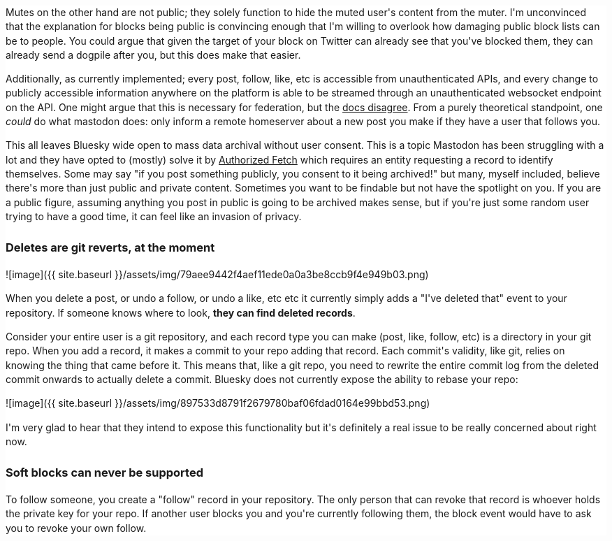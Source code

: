 Mutes on the other hand are not public; they solely function to hide the muted
user's content from the muter. I'm unconvinced that the explanation for blocks
being public is convincing enough that I'm willing to overlook how damaging
public block lists can be to people. You could argue that given the target of
your block on Twitter can already see that you've blocked them, they can
already send a dogpile after you, but this does make that easier.

Additionally, as currently implemented; every post, follow, like, etc is
accessible from unauthenticated APIs, and every change to publicly accessible
information anywhere on the platform is able to be streamed through an
unauthenticated websocket endpoint on the API. One might argue that this is
necessary for federation, but the [docs disagree][10]. From a purely
theoretical standpoint, one _could_ do what mastodon does: only inform a
remote homeserver about a new post you make if they have a user that follows
you.

This all leaves Bluesky wide open to mass data archival without user consent.
This is a topic Mastodon has been struggling with a lot and they have opted
to (mostly) solve it by [Authorized Fetch][11] which requires an entity
requesting a record to identify themselves. Some may say "if you post
something publicly, you consent to it being archived!" but many, myself
included, believe there's more than just public and private content. Sometimes
you want to be findable but not have the spotlight on you. If you are a public
figure, assuming anything you post in public is going to be archived makes
sense, but if you're just some random user trying to have a good time, it can
feel like an invasion of privacy.

### Deletes are git reverts, at the moment

![image]({{ site.baseurl }}/assets/img/79aee9442f4aef11ede0a0a3be8ccb9f4e949b03.png)

When you delete a post, or undo a follow, or undo a like, etc etc it currently
simply adds a "I've deleted that" event to your repository. If someone knows
where to look, **they can find deleted records**.

Consider your entire user is a git repository, and each record type you can
make (post, like, follow, etc) is a directory in your git repo. When you add a
record, it makes a commit to your repo adding that record. Each commit's
validity, like git, relies on knowing the thing that came before it. This
means that, like a git repo, you need to rewrite the entire commit log from
the deleted commit onwards to actually delete a commit. Bluesky does not
currently expose the ability to rebase your repo:

![image]({{ site.baseurl }}/assets/img/897533d8791f2679780baf06fdad0164e99bbd53.png)

I'm very glad to hear that they intend to expose this functionality but it's
definitely a real issue to be really concerned about right now.

### Soft blocks can never be supported

To follow someone, you create a "follow" record in your repository. The only
person that can revoke that record is whoever holds the private key for your
repo. If another user blocks you and you're currently following them, the
block event would have to ask you to revoke your own follow.


[1]: https://blueskyweb.xyz/
[2]: https://atproto.com/
[3]: https://joinmastodon.org/
[4]: https://matrix.org
[5]: https://blueskyweb.xyz/blog/3-30-2023-algorithmic-choice
[6]: https://github.com/bluesky-social/atproto/pull/922
[7]: https://twitter.com/elonmusk/status/1598752139278532610
[8]: https://atproto.com/guides/overview#speech-reach-and-moderation
[9]: https://en.wiktionary.org/wiki/Nazi_bar
[10]: https://atproto.com/guides/overview#achieving-scale
[11]: https://docs.joinmastodon.org/admin/config/#authorized_fetch
[12]: https://blueskyweb.xyz/blog/4-13-2023-moderation